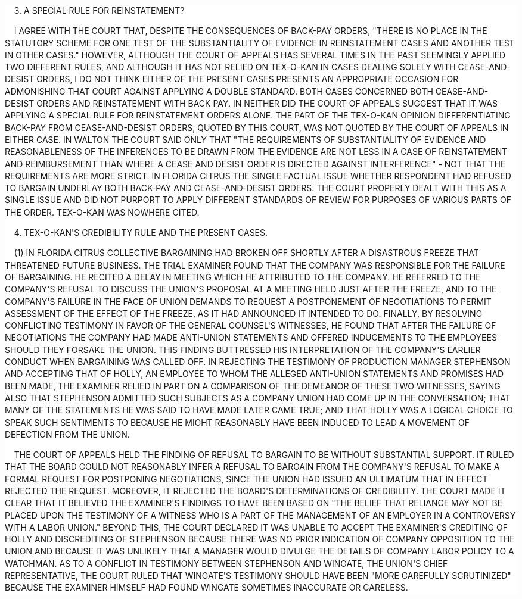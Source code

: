 
    3.  A SPECIAL RULE FOR REINSTATEMENT?

    I AGREE WITH THE COURT THAT, DESPITE THE CONSEQUENCES OF BACK-PAY ORDERS, "THERE IS NO PLACE IN THE STATUTORY SCHEME FOR ONE TEST OF THE SUBSTANTIALITY OF EVIDENCE IN REINSTATEMENT CASES AND ANOTHER TEST IN OTHER CASES."  HOWEVER, ALTHOUGH THE COURT OF APPEALS HAS SEVERAL TIMES IN THE PAST SEEMINGLY APPLIED TWO DIFFERENT RULES, AND ALTHOUGH IT HAS NOT RELIED ON TEX-O-KAN IN CASES DEALING SOLELY WITH CEASE-AND-DESIST ORDERS, I DO NOT THINK EITHER OF THE PRESENT CASES PRESENTS AN APPROPRIATE OCCASION FOR ADMONISHING THAT COURT AGAINST APPLYING A DOUBLE STANDARD.  BOTH CASES CONCERNED BOTH CEASE-AND-DESIST ORDERS AND REINSTATEMENT WITH BACK PAY.  IN NEITHER DID THE COURT OF APPEALS SUGGEST THAT IT WAS APPLYING A SPECIAL RULE FOR REINSTATEMENT ORDERS ALONE.  THE PART OF THE TEX-O-KAN OPINION DIFFERENTIATING BACK-PAY FROM CEASE-AND-DESIST ORDERS, QUOTED BY THIS COURT, WAS NOT QUOTED BY THE COURT OF APPEALS IN EITHER CASE.  IN WALTON THE COURT SAID ONLY THAT "THE REQUIREMENTS OF SUBSTANTIALITY OF EVIDENCE AND REASONABLENESS OF THE INFERENCES TO BE DRAWN FROM THE EVIDENCE ARE NOT LESS IN A CASE OF REINSTATEMENT AND REIMBURSEMENT THAN WHERE A CEASE AND DESIST ORDER IS DIRECTED AGAINST INTERFERENCE" - NOT THAT THE REQUIREMENTS ARE MORE STRICT.  IN FLORIDA CITRUS THE SINGLE FACTUAL ISSUE WHETHER RESPONDENT HAD REFUSED TO BARGAIN UNDERLAY BOTH BACK-PAY AND CEASE-AND-DESIST ORDERS.  THE COURT PROPERLY DEALT WITH THIS AS A SINGLE ISSUE AND DID NOT PURPORT TO APPLY DIFFERENT STANDARDS OF REVIEW FOR PURPOSES OF VARIOUS PARTS OF THE ORDER.  TEX-O-KAN WAS NOWHERE CITED.

    4.  TEX-O-KAN'S CREDIBILITY RULE AND THE PRESENT CASES.

    (1)  IN FLORIDA CITRUS COLLECTIVE BARGAINING HAD BROKEN OFF SHORTLY AFTER A DISASTROUS FREEZE THAT THREATENED FUTURE BUSINESS.  THE TRIAL EXAMINER FOUND THAT THE COMPANY WAS RESPONSIBLE FOR THE FAILURE OF BARGAINING.  HE RECITED A DELAY IN MEETING WHICH HE ATTRIBUTED TO THE COMPANY.  HE REFERRED TO THE COMPANY'S REFUSAL TO DISCUSS THE UNION'S PROPOSAL AT A MEETING HELD JUST AFTER THE FREEZE, AND TO THE COMPANY'S FAILURE IN THE FACE OF UNION DEMANDS TO REQUEST A POSTPONEMENT OF NEGOTIATIONS TO PERMIT ASSESSMENT OF THE EFFECT OF THE FREEZE, AS IT HAD ANNOUNCED IT INTENDED TO DO.  FINALLY, BY RESOLVING CONFLICTING TESTIMONY IN FAVOR OF THE GENERAL COUNSEL'S WITNESSES, HE FOUND THAT AFTER THE FAILURE OF NEGOTIATIONS THE COMPANY HAD MADE ANTI-UNION STATEMENTS AND OFFERED INDUCEMENTS TO THE EMPLOYEES SHOULD THEY FORSAKE THE UNION.  THIS FINDING BUTTRESSED HIS INTERPRETATION OF THE COMPANY'S EARLIER CONDUCT WHEN BARGAINING WAS CALLED OFF.  IN REJECTING THE TESTIMONY OF PRODUCTION MANAGER STEPHENSON AND ACCEPTING THAT OF HOLLY, AN EMPLOYEE TO WHOM THE ALLEGED ANTI-UNION STATEMENTS AND PROMISES HAD BEEN MADE, THE EXAMINER RELIED IN PART ON A COMPARISON OF THE DEMEANOR OF THESE TWO WITNESSES, SAYING ALSO THAT STEPHENSON ADMITTED SUCH SUBJECTS AS A COMPANY UNION HAD COME UP IN THE CONVERSATION; THAT MANY OF THE STATEMENTS HE WAS SAID TO HAVE MADE LATER CAME TRUE; AND THAT HOLLY WAS A LOGICAL CHOICE TO SPEAK SUCH SENTIMENTS TO BECAUSE HE MIGHT REASONABLY HAVE BEEN INDUCED TO LEAD A MOVEMENT OF DEFECTION FROM THE UNION.

    THE COURT OF APPEALS HELD THE FINDING OF REFUSAL TO BARGAIN TO BE WITHOUT SUBSTANTIAL SUPPORT.  IT RULED THAT THE BOARD COULD NOT REASONABLY INFER A REFUSAL TO BARGAIN FROM THE COMPANY'S REFUSAL TO MAKE A FORMAL REQUEST FOR POSTPONING NEGOTIATIONS, SINCE THE UNION HAD ISSUED AN ULTIMATUM THAT IN EFFECT REJECTED THE REQUEST.  MOREOVER, IT REJECTED THE BOARD'S DETERMINATIONS OF CREDIBILITY.  THE COURT MADE IT CLEAR THAT IT BELIEVED THE EXAMINER'S FINDINGS TO HAVE BEEN BASED ON "THE BELIEF THAT RELIANCE MAY NOT BE PLACED UPON THE TESTIMONY OF A WITNESS WHO IS A PART OF THE MANAGEMENT OF AN EMPLOYER IN A CONTROVERSY WITH A LABOR UNION."  BEYOND THIS, THE COURT DECLARED IT WAS UNABLE TO ACCEPT THE EXAMINER'S CREDITING OF HOLLY AND DISCREDITING OF STEPHENSON BECAUSE THERE WAS NO PRIOR INDICATION OF COMPANY OPPOSITION TO THE UNION AND BECAUSE IT WAS UNLIKELY THAT A MANAGER WOULD DIVULGE THE DETAILS OF COMPANY LABOR POLICY TO A WATCHMAN.  AS TO A CONFLICT IN TESTIMONY BETWEEN STEPHENSON AND WINGATE, THE UNION'S CHIEF REPRESENTATIVE, THE COURT RULED THAT WINGATE'S TESTIMONY SHOULD HAVE BEEN "MORE CAREFULLY SCRUTINIZED" BECAUSE THE EXAMINER HIMSELF HAD FOUND WINGATE SOMETIMES INACCURATE OR CARELESS.
